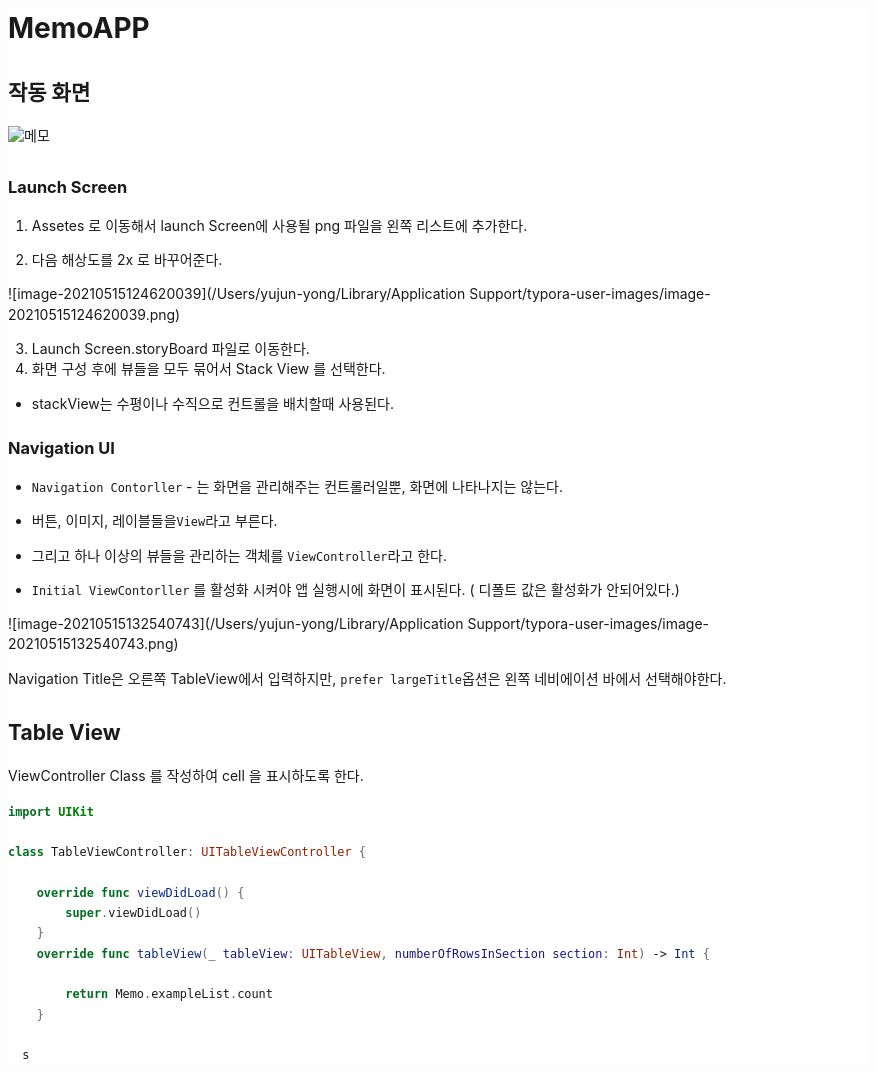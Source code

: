 # MemoAPP

## 작동 화면
![메모](https://user-images.githubusercontent.com/46234386/122664859-d0be2800-d1de-11eb-8b3a-0b71ccae6312.gif)






## 

### Launch Screen

1. Assetes 로 이동해서 launch Screen에 사용될 png 파일을 왼쪽 리스트에 추가한다.

2. 다음 해상도를 2x 로 바꾸어준다.

![image-20210515124620039](/Users/yujun-yong/Library/Application Support/typora-user-images/image-20210515124620039.png)



3. Launch Screen.storyBoard 파일로 이동한다.
4. 화면 구성 후에 뷰들을 모두 묶어서 Stack View 를 선택한다.

* stackView는 수평이나 수직으로 컨트롤을 배치할때 사용된다.





### Navigation UI

* `Navigation Contorller` - 는 화면을 관리해주는 컨트롤러일뿐, 화면에 나타나지는 않는다.

* 버튼, 이미지, 레이블들을`View`라고 부른다.

* 그리고 하나 이상의 뷰들을 관리하는 객체를 `ViewController`라고 한다.

* `Initial ViewContorller` 를 활성화 시켜야 앱 실행시에 화면이 표시된다. ( 디폴트 값은 활성화가 안되어있다.)



![image-20210515132540743](/Users/yujun-yong/Library/Application Support/typora-user-images/image-20210515132540743.png)



Navigation Title은 오른쪽 TableView에서 입력하지만, `prefer largeTitle`옵션은 왼쪽 네비에이션 바에서 선택해야한다.





## Table View

ViewController Class 를 작성하여 cell 을 표시하도록 한다.



```swift
import UIKit

class TableViewController: UITableViewController {

    override func viewDidLoad() {
        super.viewDidLoad()
    }
    override func tableView(_ tableView: UITableView, numberOfRowsInSection section: Int) -> Int {

        return Memo.exampleList.count
    }
  
  s 
```